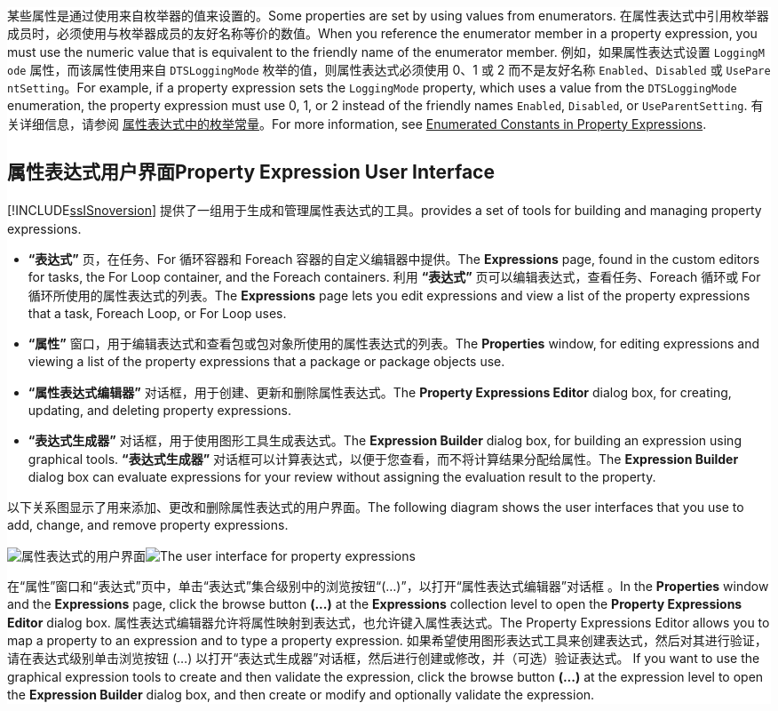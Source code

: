  <span data-ttu-id="61ddf-125">某些属性是通过使用来自枚举器的值来设置的。</span><span class="sxs-lookup"><span data-stu-id="61ddf-125">Some properties are set by using values from enumerators.</span></span> <span data-ttu-id="61ddf-126">在属性表达式中引用枚举器成员时，必须使用与枚举器成员的友好名称等价的数值。</span><span class="sxs-lookup"><span data-stu-id="61ddf-126">When you reference the enumerator member in a property expression, you must use the numeric value that is equivalent to the friendly name of the enumerator member.</span></span> <span data-ttu-id="61ddf-127">例如，如果属性表达式设置 `LoggingMode` 属性，而该属性使用来自 `DTSLoggingMode` 枚举的值，则属性表达式必须使用 0、1 或 2 而不是友好名称 `Enabled`、`Disabled` 或 `UseParentSetting`。</span><span class="sxs-lookup"><span data-stu-id="61ddf-127">For example, if a property expression sets the `LoggingMode` property, which uses a value from the `DTSLoggingMode` enumeration, the property expression must use 0, 1, or 2 instead of the friendly names `Enabled`, `Disabled`, or `UseParentSetting`.</span></span> <span data-ttu-id="61ddf-128">有关详细信息，请参阅 [属性表达式中的枚举常量](enumerated-constants-in-property-expressions.md)。</span><span class="sxs-lookup"><span data-stu-id="61ddf-128">For more information, see [Enumerated Constants in Property Expressions](enumerated-constants-in-property-expressions.md).</span></span>

## <a name="property-expression-user-interface"></a><span data-ttu-id="61ddf-129">属性表达式用户界面</span><span class="sxs-lookup"><span data-stu-id="61ddf-129">Property Expression User Interface</span></span>
 [!INCLUDE[ssISnoversion](../../../includes/ssisnoversion-md.md)] <span data-ttu-id="61ddf-130">提供了一组用于生成和管理属性表达式的工具。</span><span class="sxs-lookup"><span data-stu-id="61ddf-130">provides a set of tools for building and managing property expressions.</span></span>

-   <span data-ttu-id="61ddf-131">**“表达式”** 页，在任务、For 循环容器和 Foreach 容器的自定义编辑器中提供。</span><span class="sxs-lookup"><span data-stu-id="61ddf-131">The **Expressions** page, found in the custom editors for tasks, the For Loop container, and the Foreach containers.</span></span> <span data-ttu-id="61ddf-132">利用 **“表达式”** 页可以编辑表达式，查看任务、Foreach 循环或 For 循环所使用的属性表达式的列表。</span><span class="sxs-lookup"><span data-stu-id="61ddf-132">The **Expressions** page lets you edit expressions and view a list of the property expressions that a task, Foreach Loop, or For Loop uses.</span></span>

-   <span data-ttu-id="61ddf-133">**“属性”** 窗口，用于编辑表达式和查看包或包对象所使用的属性表达式的列表。</span><span class="sxs-lookup"><span data-stu-id="61ddf-133">The **Properties** window, for editing expressions and viewing a list of the property expressions that a package or package objects use.</span></span>

-   <span data-ttu-id="61ddf-134">**“属性表达式编辑器”** 对话框，用于创建、更新和删除属性表达式。</span><span class="sxs-lookup"><span data-stu-id="61ddf-134">The **Property Expressions Editor** dialog box, for creating, updating, and deleting property expressions.</span></span>

-   <span data-ttu-id="61ddf-135">**“表达式生成器”** 对话框，用于使用图形工具生成表达式。</span><span class="sxs-lookup"><span data-stu-id="61ddf-135">The **Expression Builder** dialog box, for building an expression using graphical tools.</span></span> <span data-ttu-id="61ddf-136">**“表达式生成器”** 对话框可以计算表达式，以便于您查看，而不将计算结果分配给属性。</span><span class="sxs-lookup"><span data-stu-id="61ddf-136">The **Expression Builder** dialog box can evaluate expressions for your review without assigning the evaluation result to the property.</span></span>

 <span data-ttu-id="61ddf-137">以下关系图显示了用来添加、更改和删除属性表达式的用户界面。</span><span class="sxs-lookup"><span data-stu-id="61ddf-137">The following diagram shows the user interfaces that you use to add, change, and remove property expressions.</span></span>

 <span data-ttu-id="61ddf-138">![属性表达式的用户界面](../media/ssis-propertyexpressionui.gif "属性表达式的用户界面")</span><span class="sxs-lookup"><span data-stu-id="61ddf-138">![The user interface for property expressions](../media/ssis-propertyexpressionui.gif "The user interface for property expressions")</span></span>

 <span data-ttu-id="61ddf-139">在“属性”窗口和“表达式”页中，单击“表达式”集合级别中的浏览按钮“(…)”，以打开“属性表达式编辑器”对话框      。</span><span class="sxs-lookup"><span data-stu-id="61ddf-139">In the **Properties** window and the **Expressions** page, click the browse button **(...)** at the **Expressions** collection level to open the **Property Expressions Editor** dialog box.</span></span> <span data-ttu-id="61ddf-140">属性表达式编辑器允许将属性映射到表达式，也允许键入属性表达式。</span><span class="sxs-lookup"><span data-stu-id="61ddf-140">The Property Expressions Editor allows you to map a property to an expression and to type a property expression.</span></span> <span data-ttu-id="61ddf-141">如果希望使用图形表达式工具来创建表达式，然后对其进行验证，请在表达式级别单击浏览按钮 (…) 以打开“表达式生成器”对话框，然后进行创建或修改，并（可选）验证表达式。  </span><span class="sxs-lookup"><span data-stu-id="61ddf-141">If you want to use the graphical expression tools to create and then validate the expression, click the browse button **(...)** at the expression level to open the **Expression Builder** dialog box, and then create or modify and optionally validate the expression.</span></span>
